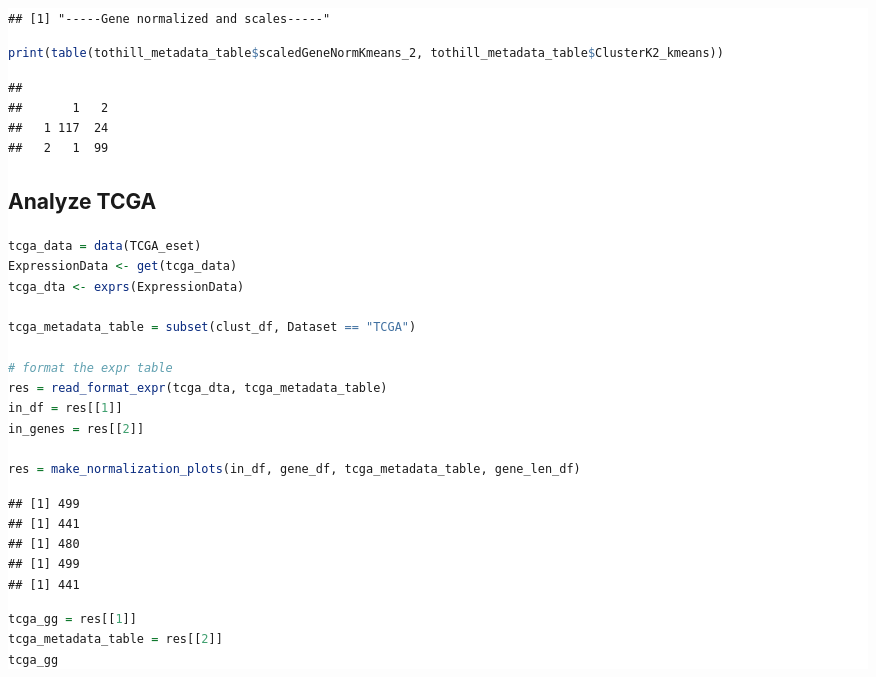     ## [1] "-----Gene normalized and scales-----"

``` r
print(table(tothill_metadata_table$scaledGeneNormKmeans_2, tothill_metadata_table$ClusterK2_kmeans))
```

    ##    
    ##       1   2
    ##   1 117  24
    ##   2   1  99

## Analyze TCGA

``` r
tcga_data = data(TCGA_eset)
ExpressionData <- get(tcga_data)
tcga_dta <- exprs(ExpressionData)

tcga_metadata_table = subset(clust_df, Dataset == "TCGA")

# format the expr table
res = read_format_expr(tcga_dta, tcga_metadata_table)
in_df = res[[1]]
in_genes = res[[2]]

res = make_normalization_plots(in_df, gene_df, tcga_metadata_table, gene_len_df)
```

    ## [1] 499
    ## [1] 441
    ## [1] 480
    ## [1] 499
    ## [1] 441

``` r
tcga_gg = res[[1]]
tcga_metadata_table = res[[2]]
tcga_gg
```
